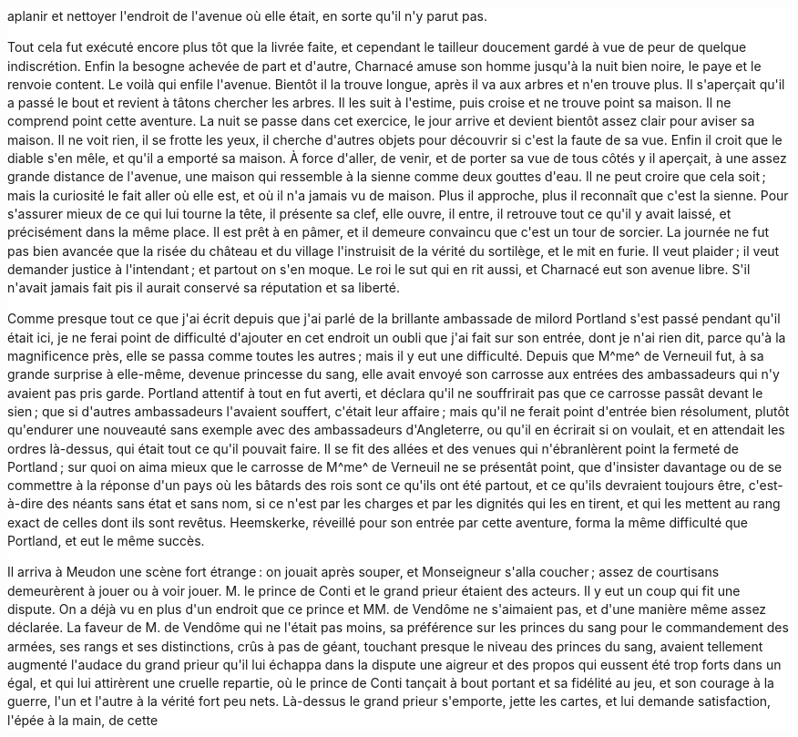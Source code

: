 aplanir et nettoyer l'endroit de l'avenue où elle était, en sorte qu'il n'y
parut pas.

Tout cela fut exécuté encore plus tôt que la livrée faite, et cependant le
tailleur doucement gardé à vue de peur de quelque indiscrétion. Enfin la
besogne achevée de part et d'autre, Charnacé amuse son homme jusqu'à la nuit
bien noire, le paye et le renvoie content. Le voilà qui enfile l'avenue.
Bientôt il la trouve longue, après il va aux arbres et n'en trouve plus. Il
s'aperçait qu'il a passé le bout et revient à tâtons chercher les arbres. Il
les suit à l'estime, puis croise et ne trouve point sa maison. Il ne comprend
point cette aventure. La nuit se passe dans cet exercice, le jour arrive et
devient bientôt assez clair pour aviser sa maison. Il ne voit rien, il se
frotte les yeux, il cherche d'autres objets pour découvrir si c'est la faute
de sa vue. Enfin il croit que le diable s'en mêle, et qu'il a emporté sa
maison. À force d'aller, de venir, et de porter sa vue de tous côtés y il
aperçait, à une assez grande distance de l'avenue, une maison qui ressemble
à la sienne comme deux gouttes d'eau. Il ne peut croire que cela soit ; mais la
curiosité le fait aller où elle est, et où il n'a jamais vu de maison. Plus il
approche, plus il reconnaît que c'est la sienne. Pour s'assurer mieux de ce
qui lui tourne la tête, il présente sa clef, elle ouvre, il entre, il retrouve
tout ce qu'il y avait laissé, et précisément dans la même place. Il est prêt
à en pâmer, et il demeure convaincu que c'est un tour de sorcier. La journée
ne fut pas bien avancée que la risée du château et du village l'instruisit de
la vérité du sortilège, et le mit en furie. Il veut plaider ; il veut demander
justice à l'intendant ; et partout on s'en moque. Le roi le sut qui en rit
aussi, et Charnacé eut son avenue libre. S'il n'avait jamais fait pis il
aurait conservé sa réputation et sa liberté.

Comme presque tout ce que j'ai écrit depuis que j'ai parlé de la brillante
ambassade de milord Portland s'est passé pendant qu'il était ici, je ne ferai
point de difficulté d'ajouter en cet endroit un oubli que j'ai fait sur son
entrée, dont je n'ai rien dit, parce qu'à la magnificence près, elle se passa
comme toutes les autres ; mais il y eut une difficulté. Depuis que M^me^ de
Verneuil fut, à sa grande surprise à elle-même, devenue princesse du sang,
elle avait envoyé son carrosse aux entrées des ambassadeurs qui n'y avaient
pas pris garde. Portland attentif à tout en fut averti, et déclara qu'il ne
souffrirait pas que ce carrosse passât devant le sien ; que si d'autres
ambassadeurs l'avaient souffert, c'était leur affaire ; mais qu'il ne ferait
point d'entrée bien résolument, plutôt qu'endurer une nouveauté sans exemple
avec des ambassadeurs d'Angleterre, ou qu'il en écrirait si on voulait, et en
attendait les ordres là-dessus, qui était tout ce qu'il pouvait faire. Il se
fit des allées et des venues qui n'ébranlèrent point la fermeté de Portland ;
sur quoi on aima mieux que le carrosse de M^me^ de Verneuil ne se présentât
point, que d'insister davantage ou de se commettre à la réponse d'un pays où
les bâtards des rois sont ce qu'ils ont été partout, et ce qu'ils devraient
toujours être, c'est-à-dire des néants sans état et sans nom, si ce n'est par
les charges et par les dignités qui les en tirent, et qui les mettent au rang
exact de celles dont ils sont revêtus. Heemskerke, réveillé pour son entrée
par cette aventure, forma la même difficulté que Portland, et eut le même
succès.

Il arriva à Meudon une scène fort étrange : on jouait après souper, et
Monseigneur s'alla coucher ; assez de courtisans demeurèrent à jouer ou à voir
jouer. M. le prince de Conti et le grand prieur étaient des acteurs. Il y eut
un coup qui fit une dispute. On a déjà vu en plus d'un endroit que ce prince
et MM. de Vendôme ne s'aimaient pas, et d'une manière même assez déclarée. La
faveur de M. de Vendôme qui ne l'était pas moins, sa préférence sur les
princes du sang pour le commandement des armées, ses rangs et ses
distinctions, crûs à pas de géant, touchant presque le niveau des princes du
sang, avaient tellement augmenté l'audace du grand prieur qu'il lui échappa
dans la dispute une aigreur et des propos qui eussent été trop forts dans un
égal, et qui lui attirèrent une cruelle repartie, où le prince de Conti
tançait à bout portant et sa fidélité au jeu, et son courage à la guerre, l'un
et l'autre à la vérité fort peu nets. Là-dessus le grand prieur s'emporte,
jette les cartes, et lui demande satisfaction, l'épée à la main, de cette